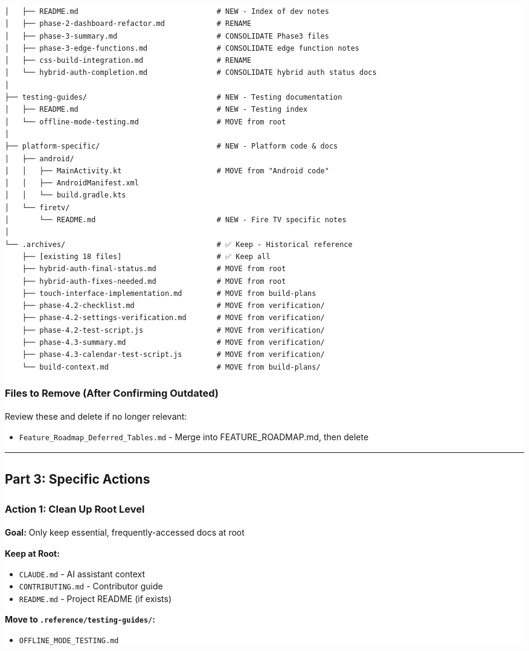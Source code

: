 ```
│   ├── README.md                                # NEW - Index of dev notes
│   ├── phase-2-dashboard-refactor.md            # RENAME
│   ├── phase-3-summary.md                       # CONSOLIDATE Phase3 files
│   ├── phase-3-edge-functions.md                # CONSOLIDATE edge function notes
│   ├── css-build-integration.md                 # RENAME
│   └── hybrid-auth-completion.md                # CONSOLIDATE hybrid auth status docs
│
├── testing-guides/                              # NEW - Testing documentation
│   ├── README.md                                # NEW - Testing index
│   └── offline-mode-testing.md                  # MOVE from root
│
├── platform-specific/                           # NEW - Platform code & docs
│   ├── android/
│   │   ├── MainActivity.kt                      # MOVE from "Android code"
│   │   ├── AndroidManifest.xml
│   │   └── build.gradle.kts
│   └── firetv/
│       └── README.md                            # NEW - Fire TV specific notes
│
└── .archives/                                   # ✅ Keep - Historical reference
    ├── [existing 18 files]                      # ✅ Keep all
    ├── hybrid-auth-final-status.md              # MOVE from root
    ├── hybrid-auth-fixes-needed.md              # MOVE from root
    ├── touch-interface-implementation.md        # MOVE from build-plans
    ├── phase-4.2-checklist.md                   # MOVE from verification/
    ├── phase-4.2-settings-verification.md       # MOVE from verification/
    ├── phase-4.2-test-script.js                 # MOVE from verification/
    ├── phase-4.3-summary.md                     # MOVE from verification/
    ├── phase-4.3-calendar-test-script.js        # MOVE from verification/
    └── build-context.md                         # MOVE from build-plans/
```

### Files to Remove (After Confirming Outdated)

Review these and delete if no longer relevant:

- `Feature_Roadmap_Deferred_Tables.md` - Merge into FEATURE_ROADMAP.md, then delete

---

## Part 3: Specific Actions

### Action 1: Clean Up Root Level

**Goal:** Only keep essential, frequently-accessed docs at root

**Keep at Root:**
- `CLAUDE.md` - AI assistant context
- `CONTRIBUTING.md` - Contributor guide
- `README.md` - Project README (if exists)

**Move to `.reference/testing-guides/`:**
- `OFFLINE_MODE_TESTING.md`
